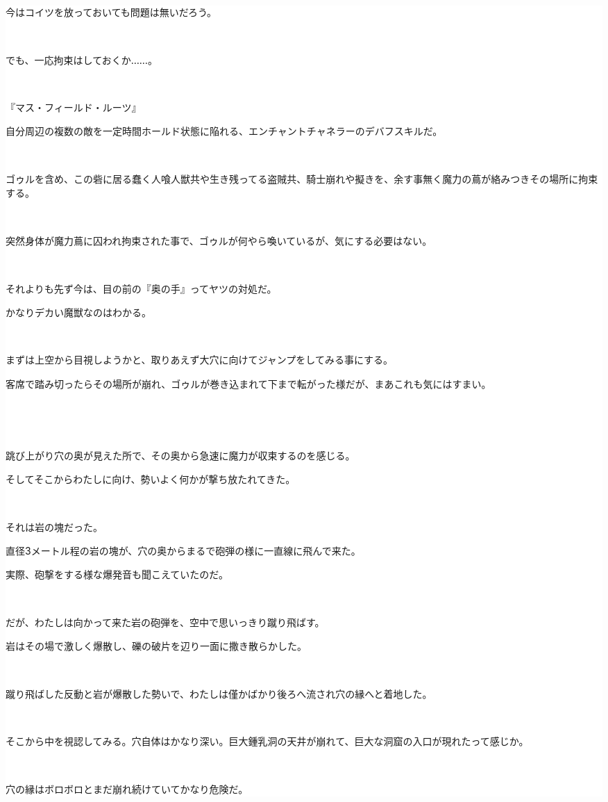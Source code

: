 今はコイツを放っておいても問題は無いだろう。

&nbsp;

でも、一応拘束はしておくか……。

&nbsp;

『マス・フィールド・ルーツ』

自分周辺の複数の敵を一定時間ホールド状態に陥れる、エンチャントチャネラーのデバフスキルだ。

&nbsp;

ゴゥルを含め、この砦に居る蠢く人喰人獣共や生き残ってる盗賊共、騎士崩れや擬きを、余す事無く魔力の蔦が絡みつきその場所に拘束する。

&nbsp;

突然身体が魔力蔦に囚われ拘束された事で、ゴゥルが何やら喚いているが、気にする必要はない。

&nbsp;

それよりも先ず今は、目の前の『奥の手』ってヤツの対処だ。

かなりデカい魔獣なのはわかる。

&nbsp;

まずは上空から目視しようかと、取りあえず大穴に向けてジャンプをしてみる事にする。

客席で踏み切ったらその場所が崩れ、ゴゥルが巻き込まれて下まで転がった様だが、まあこれも気にはすまい。

&nbsp;

&nbsp;

跳び上がり穴の奥が見えた所で、その奥から急速に魔力が収束するのを感じる。

そしてそこからわたしに向け、勢いよく何かが撃ち放たれてきた。

&nbsp;

それは岩の塊だった。

直径3メートル程の岩の塊が、穴の奥からまるで砲弾の様に一直線に飛んで来た。

実際、砲撃をする様な爆発音も聞こえていたのだ。

&nbsp;

だが、わたしは向かって来た岩の砲弾を、空中で思いっきり蹴り飛ばす。

岩はその場で激しく爆散し、礫の破片を辺り一面に撒き散らかした。

&nbsp;

蹴り飛ばした反動と岩が爆散した勢いで、わたしは僅かばかり後ろへ流され穴の縁へと着地した。

&nbsp;

そこから中を視認してみる。穴自体はかなり深い。巨大鍾乳洞の天井が崩れて、巨大な洞窟の入口が現れたって感じか。

&nbsp;

穴の縁はボロボロとまだ崩れ続けていてかなり危険だ。
